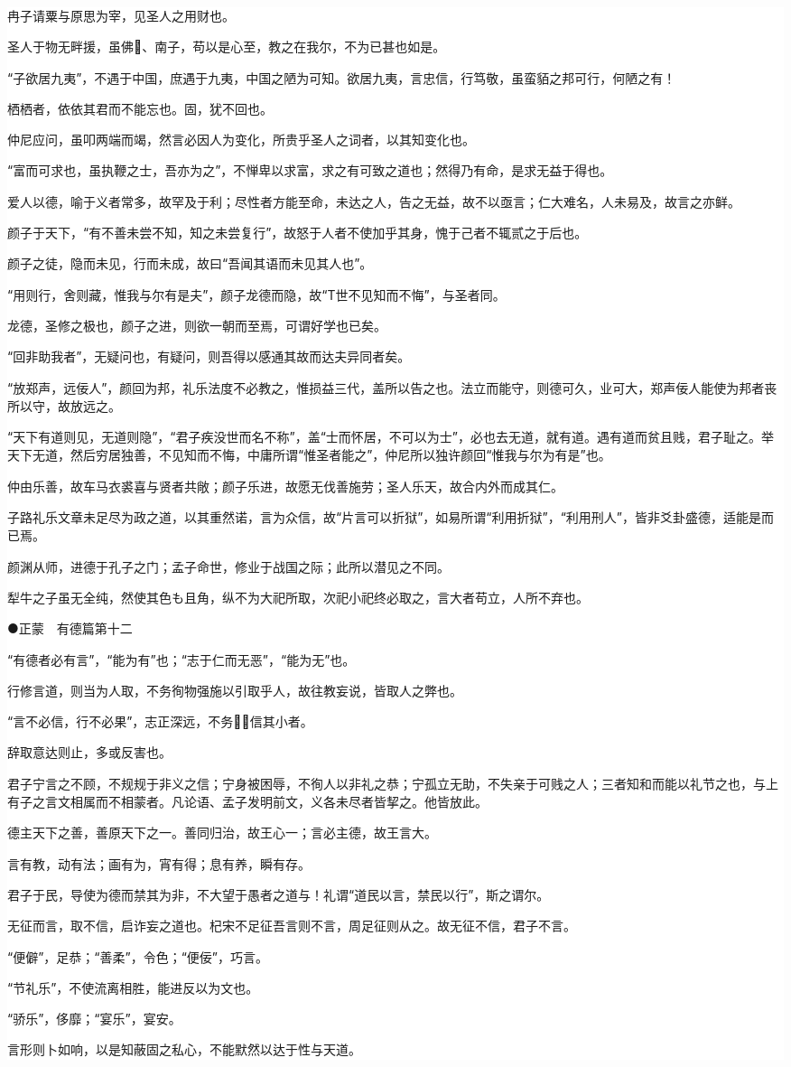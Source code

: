 冉子请粟与原思为宰，见圣人之用财也。  

圣人于物无畔援，虽佛、南子，苟以是心至，教之在我尔，不为已甚也如是。  

“子欲居九夷”，不遇于中国，庶遇于九夷，中国之陋为可知。欲居九夷，言忠信，行笃敬，虽蛮貊之邦可行，何陋之有！  

栖栖者，依依其君而不能忘也。固，犹不回也。  

仲尼应问，虽叩两端而竭，然言必因人为变化，所贵乎圣人之词者，以其知变化也。  

“富而可求也，虽执鞭之士，吾亦为之”，不惮卑以求富，求之有可致之道也；然得乃有命，是求无益于得也。  

爱人以德，喻于义者常多，故罕及于利；尽性者方能至命，未达之人，告之无益，故不以亟言；仁大难名，人未易及，故言之亦鲜。  

颜子于天下，“有不善未尝不知，知之未尝复行”，故怒于人者不使加乎其身，愧于己者不辄贰之于后也。  

颜子之徒，隐而未见，行而未成，故曰“吾闻其语而未见其人也”。  

“用则行，舍则藏，惟我与尔有是夫”，颜子龙德而隐，故“Т世不见知而不悔”，与圣者同。  

龙德，圣修之极也，颜子之进，则欲一朝而至焉，可谓好学也已矣。  

“回非助我者”，无疑问也，有疑问，则吾得以感通其故而达夫异同者矣。  

“放郑声，远佞人”，颜回为邦，礼乐法度不必教之，惟损益三代，盖所以告之也。法立而能守，则德可久，业可大，郑声佞人能使为邦者丧所以守，故放远之。  

“天下有道则见，无道则隐”，“君子疾没世而名不称”，盖“士而怀居，不可以为士”，必也去无道，就有道。遇有道而贫且贱，君子耻之。举天下无道，然后穷居独善，不见知而不悔，中庸所谓“惟圣者能之”，仲尼所以独许颜回“惟我与尔为有是”也。  

仲由乐善，故车马衣裘喜与贤者共敞；颜子乐进，故愿无伐善施劳；圣人乐天，故合内外而成其仁。  

子路礼乐文章未足尽为政之道，以其重然诺，言为众信，故“片言可以折狱”，如易所谓“利用折狱”，“利用刑人”，皆非爻卦盛德，适能是而已焉。  

颜渊从师，进德于孔子之门；孟子命世，修业于战国之际；此所以潜见之不同。  

犁牛之子虽无全纯，然使其色も且角，纵不为大祀所取，次祀小祀终必取之，言大者苟立，人所不弃也。  

●正蒙　有德篇第十二  

“有德者必有言”，“能为有”也；“志于仁而无恶”，“能为无”也。  

行修言道，则当为人取，不务徇物强施以引取乎人，故往教妄说，皆取人之弊也。  

“言不必信，行不必果”，志正深远，不务信其小者。  

辞取意达则止，多或反害也。  

君子宁言之不顾，不规规于非义之信；宁身被困辱，不徇人以非礼之恭；宁孤立无助，不失亲于可贱之人；三者知和而能以礼节之也，与上有子之言文相属而不相蒙者。凡论语、孟子发明前文，义各未尽者皆挈之。他皆放此。  

德主天下之善，善原天下之一。善同归治，故王心一；言必主德，故王言大。  

言有教，动有法；画有为，宵有得；息有养，瞬有存。  

君子于民，导使为德而禁其为非，不大望于愚者之道与！礼谓“道民以言，禁民以行”，斯之谓尔。  

无征而言，取不信，启诈妄之道也。杞宋不足征吾言则不言，周足征则从之。故无征不信，君子不言。  

“便僻”，足恭；“善柔”，令色；“便佞”，巧言。  

“节礼乐”，不使流离相胜，能进反以为文也。  

“骄乐”，侈靡；“宴乐”，宴安。  

言形则卜如响，以是知蔽固之私心，不能默然以达于性与天道。  
